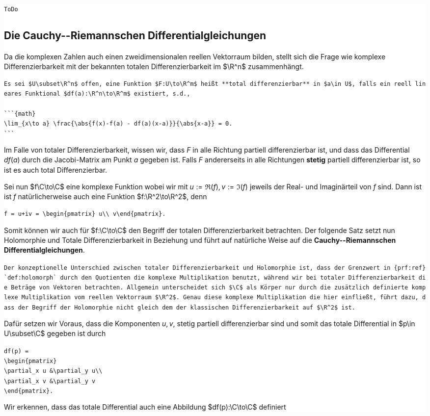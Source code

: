 ````{prf:proof}
ToDo
````

## Die Cauchy--Riemannschen Differentialgleichungen

Da die komplexen Zahlen auch einen zweidimensionalen reellen Vektorraum bilden, stellt sich die Frage wie komplexe Differenzierbarkeit mit der bekannten totalen Differenzierbarkeit im $\R^n$ zusammenhängt.

````{prf:definition}
Es sei $U\subset\R^n$ offen, eine Funktion $F:U\to\R^m$ heißt **total differenzierbar** in $a\in U$, falls ein reell lineares Funktional $df(a):\R^n\to\R^m$ existiert, s.d.,

```{math}
\lim_{x\to a} \frac{\abs{f(x)-f(a) - df(a)(x-a)}}{\abs{x-a}} = 0.
```
````

Im Falle von totaler Differenzierbarkeit, wissen wir, dass $F$ in alle Richtung partiell differenzierbar ist, und dass das Differential $df(a)$ durch die Jacobi-Matrix am Punkt $a$ gegeben ist. Falls $F$ andererseits in alle Richtungen **stetig** partiell differenzierbar ist, so ist es auch total Differenzierbar.

Sei nun $f\C\to\C$ eine komplexe Funktion wobei wir mit $u:=\Re(f),v:=\Im(f)$ jeweils der Real- und Imaginärteil von $f$ sind. Dann ist ist $f$ natürlicherweise auch eine Funktion $f:\R^2\to\R^2$, denn

```{math}
f = u+iv = \begin{pmatrix} u\\ v\end{pmatrix}.
```

Somit können wir auch für $f:\C\to\C$ den Begriff der totalen Differenzierbarkeit betrachten. Der folgende Satz setzt nun Holomorphie und Totale Differenzierbarkeit in Beziehung und führt auf natürliche Weise auf die **Cauchy--Riemannschen Differentialgleichungen**.

````{prf:remark}
Der konzeptionelle Unterschied zwischen totaler Differenzierbarkeit und Holomorphie ist, dass der Grenzwert in {prf:ref}`def:holomorph` durch den Quotienten die komplexe Multiplikation benutzt, während wir bei totaler Differenzierbarkeit die Beträge von Vektoren betrachten. Allgemein unterscheidet sich $\C$ als Körper nur durch die zusätzlich definierte komplexe Multiplikation vom reellen Vektorraum $\R^2$. Genau diese komplexe Multiplikation die hier einfließt, führt dazu, dass der Begriff der Holomorphie nicht gleich dem der klassischen Differenzierbarkeit auf $\R^2$ ist.
````

Dafür setzen wir Voraus, dass die Komponenten $u,v$, stetig partiell differenzierbar sind und somit das totale Differential in $p\in U\subset\C$ gegeben ist durch

```{math}
df(p) = 
\begin{pmatrix} 
\partial_x u &\partial_y u\\
\partial_x v &\partial_y v
\end{pmatrix}.
```

Wir erkennen, dass das totale Differential auch eine Abbildung $df(p):\C\to\C$ definiert
